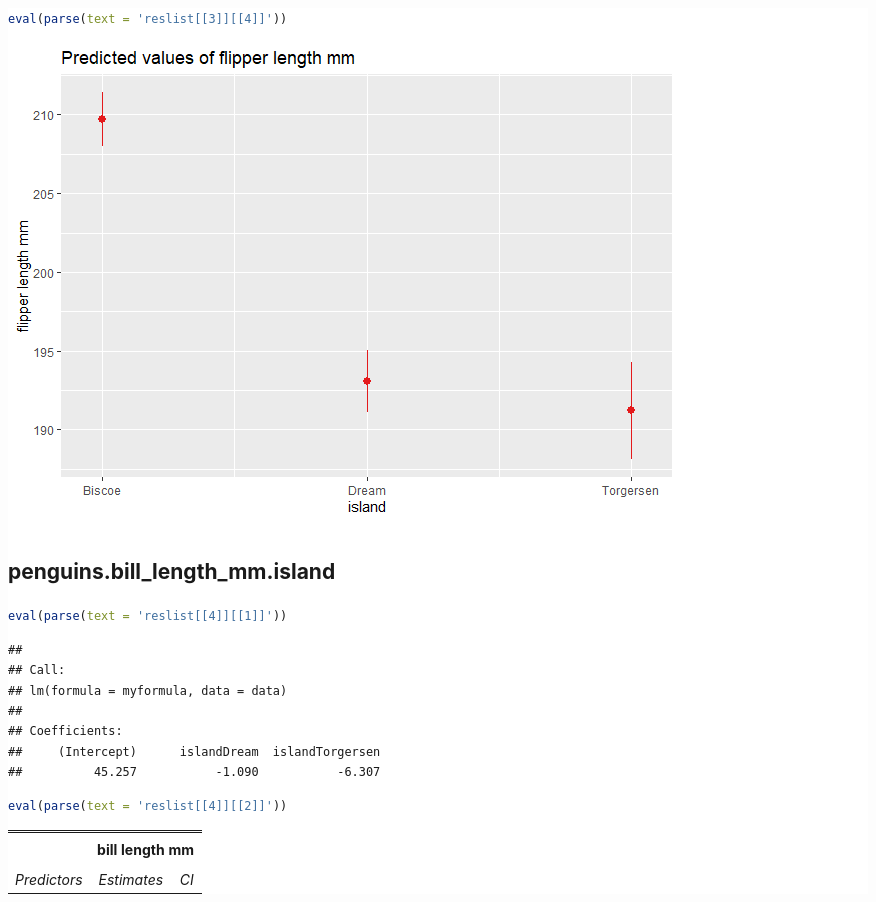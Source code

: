 ``` r
eval(parse(text = 'reslist[[3]][[4]]'))
```

![](vignette_chunkfactory_files/figure-html/unnamed-chunk-21-1.png)




## penguins.bill_length_mm.island


``` r
eval(parse(text = 'reslist[[4]][[1]]'))
```

```
## 
## Call:
## lm(formula = myformula, data = data)
## 
## Coefficients:
##     (Intercept)      islandDream  islandTorgersen  
##          45.257           -1.090           -6.307
```

``` r
eval(parse(text = 'reslist[[4]][[2]]'))
```

<table style="border-collapse:collapse; border:none;">
<tr>
<th style="border-top: double; text-align:center; font-style:normal; font-weight:bold; padding:0.2cm;  text-align:left; ">&nbsp;</th>
<th colspan="3" style="border-top: double; text-align:center; font-style:normal; font-weight:bold; padding:0.2cm; ">bill length mm</th>
</tr>
<tr>
<td style=" text-align:center; border-bottom:1px solid; font-style:italic; font-weight:normal;  text-align:left; ">Predictors</td>
<td style=" text-align:center; border-bottom:1px solid; font-style:italic; font-weight:normal;  ">Estimates</td>
<td style=" text-align:center; border-bottom:1px solid; font-style:italic; font-weight:normal;  ">CI</td>